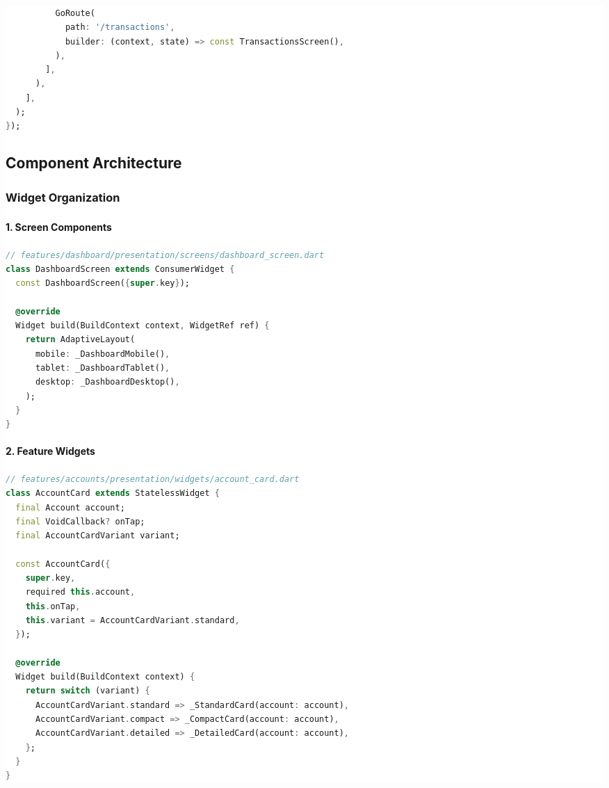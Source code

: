```dart
          GoRoute(
            path: '/transactions',
            builder: (context, state) => const TransactionsScreen(),
          ),
        ],
      ),
    ],
  );
});
```

## Component Architecture

### Widget Organization

#### 1. Screen Components

```dart
// features/dashboard/presentation/screens/dashboard_screen.dart
class DashboardScreen extends ConsumerWidget {
  const DashboardScreen({super.key});

  @override
  Widget build(BuildContext context, WidgetRef ref) {
    return AdaptiveLayout(
      mobile: _DashboardMobile(),
      tablet: _DashboardTablet(),
      desktop: _DashboardDesktop(),
    );
  }
}
```

#### 2. Feature Widgets

```dart
// features/accounts/presentation/widgets/account_card.dart
class AccountCard extends StatelessWidget {
  final Account account;
  final VoidCallback? onTap;
  final AccountCardVariant variant;

  const AccountCard({
    super.key,
    required this.account,
    this.onTap,
    this.variant = AccountCardVariant.standard,
  });

  @override
  Widget build(BuildContext context) {
    return switch (variant) {
      AccountCardVariant.standard => _StandardCard(account: account),
      AccountCardVariant.compact => _CompactCard(account: account),
      AccountCardVariant.detailed => _DetailedCard(account: account),
    };
  }
}
```
